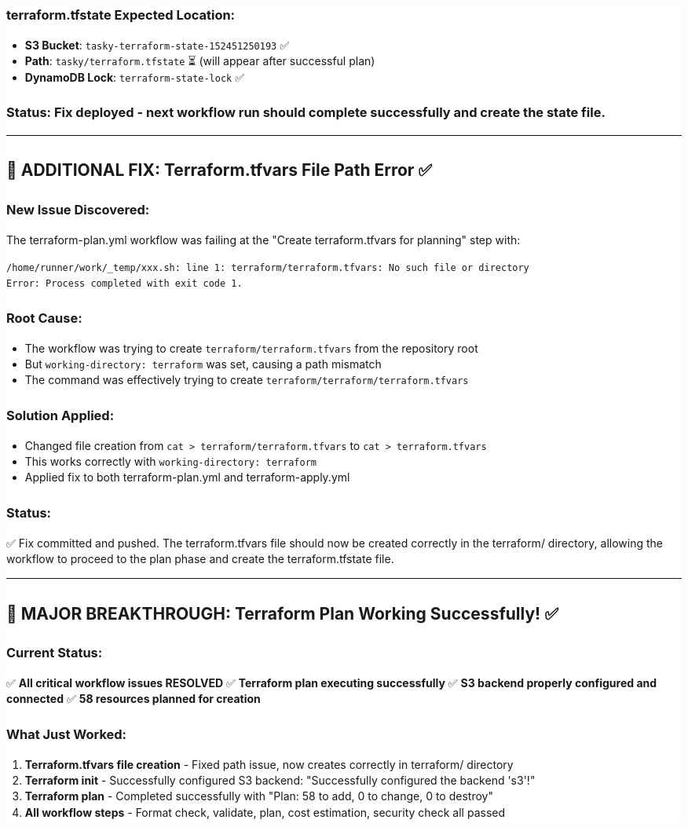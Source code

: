 ### terraform.tfstate Expected Location:
- **S3 Bucket**: `tasky-terraform-state-152451250193` ✅
- **Path**: `tasky/terraform.tfstate` ⏳ (will appear after successful plan)
- **DynamoDB Lock**: `terraform-state-lock` ✅

### Status: Fix deployed - next workflow run should complete successfully and create the state file.


---

## 🔧 ADDITIONAL FIX: Terraform.tfvars File Path Error ✅

### New Issue Discovered:
The terraform-plan.yml workflow was failing at the "Create terraform.tfvars for planning" step with:
```
/home/runner/work/_temp/xxx.sh: line 1: terraform/terraform.tfvars: No such file or directory
Error: Process completed with exit code 1.
```

### Root Cause:
- The workflow was trying to create `terraform/terraform.tfvars` from the repository root
- But `working-directory: terraform` was set, causing a path mismatch
- The command was effectively trying to create `terraform/terraform/terraform.tfvars`

### Solution Applied:
- Changed file creation from `cat > terraform/terraform.tfvars` to `cat > terraform.tfvars`
- This works correctly with `working-directory: terraform`
- Applied fix to both terraform-plan.yml and terraform-apply.yml

### Status: 
✅ Fix committed and pushed. The terraform.tfvars file should now be created correctly in the terraform/ directory, allowing the workflow to proceed to the plan phase and create the terraform.tfstate file.


---

## 🎯 MAJOR BREAKTHROUGH: Terraform Plan Working Successfully! ✅

### Current Status:
✅ **All critical workflow issues RESOLVED**
✅ **Terraform plan executing successfully** 
✅ **S3 backend properly configured and connected**
✅ **58 resources planned for creation**

### What Just Worked:
1. **Terraform.tfvars file creation** - Fixed path issue, now creates correctly in terraform/ directory
2. **Terraform init** - Successfully configured S3 backend: "Successfully configured the backend 's3'!"
3. **Terraform plan** - Completed successfully with "Plan: 58 to add, 0 to change, 0 to destroy"
4. **All workflow steps** - Format check, validate, plan, cost estimation, security check all passed
